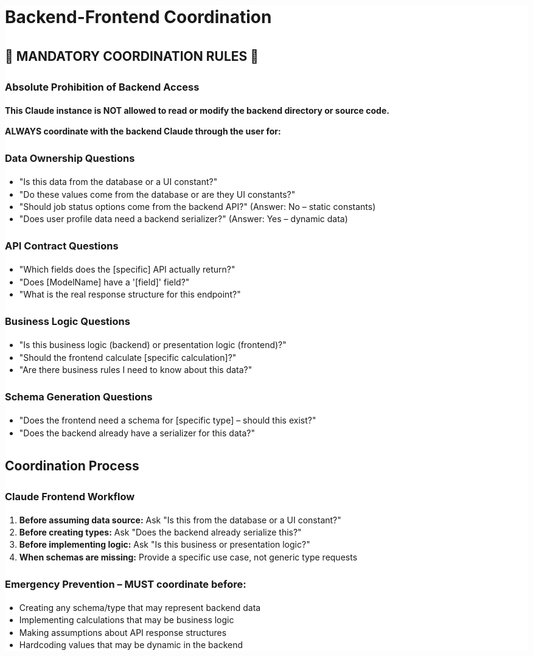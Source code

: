 # Backend-Frontend Coordination

## 🚨 MANDATORY COORDINATION RULES 🚨

### Absolute Prohibition of Backend Access

**This Claude instance is NOT allowed to read or modify the backend directory or source code.**

**ALWAYS coordinate with the backend Claude through the user for:**

### Data Ownership Questions

- "Is this data from the database or a UI constant?"
- "Do these values come from the database or are they UI constants?"
- "Should job status options come from the backend API?" (Answer: No – static constants)
- "Does user profile data need a backend serializer?" (Answer: Yes – dynamic data)

### API Contract Questions

- "Which fields does the [specific] API actually return?"
- "Does [ModelName] have a '[field]' field?"
- "What is the real response structure for this endpoint?"

### Business Logic Questions

- "Is this business logic (backend) or presentation logic (frontend)?"
- "Should the frontend calculate [specific calculation]?"
- "Are there business rules I need to know about this data?"

### Schema Generation Questions

- "Does the frontend need a schema for [specific type] – should this exist?"
- "Does the backend already have a serializer for this data?"

## Coordination Process

### Claude Frontend Workflow

1. **Before assuming data source:** Ask "Is this from the database or a UI constant?"
2. **Before creating types:** Ask "Does the backend already serialize this?"
3. **Before implementing logic:** Ask "Is this business or presentation logic?"
4. **When schemas are missing:** Provide a specific use case, not generic type requests

### Emergency Prevention – MUST coordinate before:

- Creating any schema/type that may represent backend data
- Implementing calculations that may be business logic
- Making assumptions about API response structures
- Hardcoding values that may be dynamic in the backend
